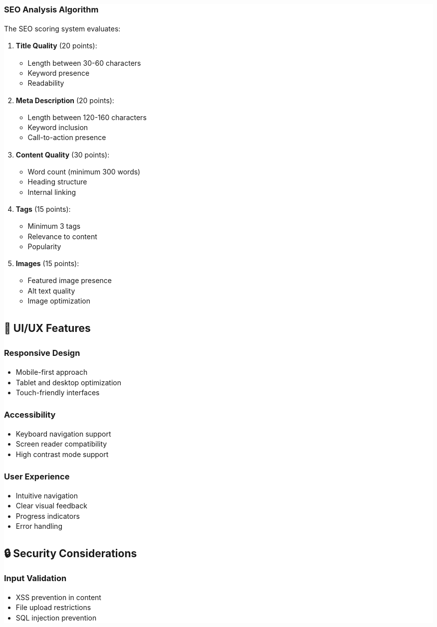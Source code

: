 ### SEO Analysis Algorithm

The SEO scoring system evaluates:

1. **Title Quality** (20 points):
   - Length between 30-60 characters
   - Keyword presence
   - Readability

2. **Meta Description** (20 points):
   - Length between 120-160 characters
   - Keyword inclusion
   - Call-to-action presence

3. **Content Quality** (30 points):
   - Word count (minimum 300 words)
   - Heading structure
   - Internal linking

4. **Tags** (15 points):
   - Minimum 3 tags
   - Relevance to content
   - Popularity

5. **Images** (15 points):
   - Featured image presence
   - Alt text quality
   - Image optimization

## 🎨 UI/UX Features

### Responsive Design
- Mobile-first approach
- Tablet and desktop optimization
- Touch-friendly interfaces

### Accessibility
- Keyboard navigation support
- Screen reader compatibility
- High contrast mode support

### User Experience
- Intuitive navigation
- Clear visual feedback
- Progress indicators
- Error handling

## 🔒 Security Considerations

### Input Validation
- XSS prevention in content
- File upload restrictions
- SQL injection prevention
